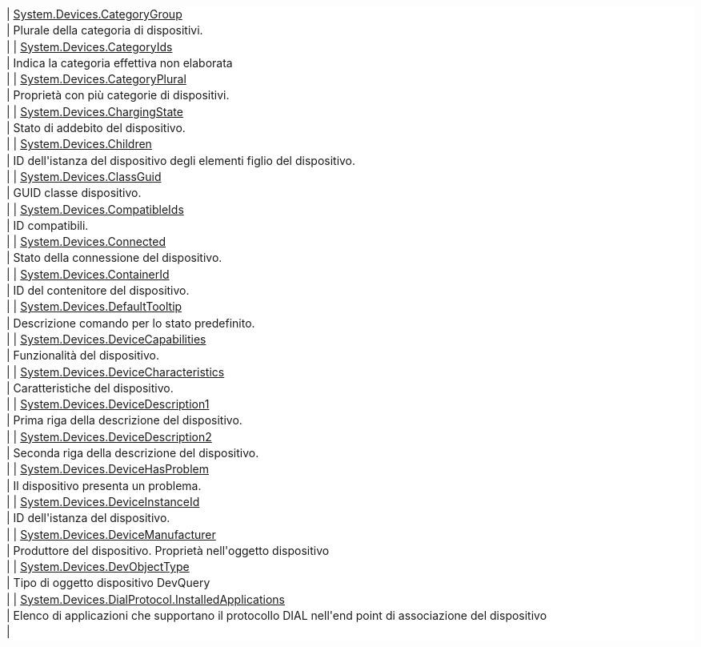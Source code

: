 | [System.Devices.CategoryGroup](./props-system-devices-categorygroup.md)<br/>                                                              | Plurale della categoria di dispositivi.<br/>                                                                                                                  |
| [System.Devices.CategoryIds](props-system-devices-categoryids.md)<br/>                                                                         | Indica la categoria effettiva non elaborata<br/>                                                                                                           |
| [System.Devices.CategoryPlural](./props-system-devices-categoryplural.md)<br/>                                                            | Proprietà con più categorie di dispositivi.<br/>                                                                                                 |
| [System.Devices.ChargingState](./props-system-devices-chargingstate.md)<br/>                                                              | Stato di addebito del dispositivo.<br/>                                                                                                                     |
| [System.Devices.Children](props-system-devices-children.md)<br/>                                                                               | ID dell'istanza del dispositivo degli elementi figlio del dispositivo.<br/>                                                                                             |
| [System.Devices.ClassGuid](props-system-devices-classguid.md)<br/>                                                                             | GUID classe dispositivo.<br/>                                                                                                                          |
| [System.Devices.CompatibleIds](props-system-devices-compatibleids.md)<br/>                                                                     | ID compatibili.<br/>                                                                                                                             |
| [System.Devices.Connected](./props-system-devices-connected.md)<br/>                                                                      | Stato della connessione del dispositivo.<br/>                                                                                                                    |
| [System.Devices.ContainerId](./props-system-devices-containerid.md)<br/>                                                                  | ID del contenitore del dispositivo.<br/>                                                                                                                        |
| [System.Devices.DefaultTooltip](./props-system-devices-defaulttooltip.md)<br/>                                                            | Descrizione comando per lo stato predefinito.<br/>                                                                                                              |
| [System.Devices.DeviceCapabilities](props-system-devices-devicecapabilities.md)<br/>                                                           | Funzionalità del dispositivo.<br/>                                                                                                                        |
| [System.Devices.DeviceCharacteristics](props-system-devices-devicecharacteristics.md)<br/>                                                     | Caratteristiche del dispositivo.<br/>                                                                                                                     |
| [System.Devices.DeviceDescription1](./props-system-devices-devicedescription1.md)<br/>                                                    | Prima riga della descrizione del dispositivo.<br/>                                                                                                       |
| [System.Devices.DeviceDescription2](./props-system-devices-devicedescription2.md)<br/>                                                    | Seconda riga della descrizione del dispositivo.<br/>                                                                                                      |
| [System.Devices.DeviceHasProblem](props-system-devices-devicehasproblem.md)<br/>                                                               | Il dispositivo presenta un problema.<br/>                                                                                                                       |
| [System.Devices.DeviceInstanceId](props-system-devices-deviceinstanceid.md)<br/>                                                               | ID dell'istanza del dispositivo.<br/>                                                                                                                         |
| [System.Devices.DeviceManufacturer](props-system-devices-devicemanufacturer.md)<br/>                                                           | Produttore del dispositivo. Proprietà nell'oggetto dispositivo<br/>                                                                                              |
| [System.Devices.DevObjectType](props-system-devices-devobjecttype.md)<br/>                                                                     | Tipo di oggetto dispositivo DevQuery<br/>                                                                                                                 |
| [System.Devices.DialProtocol.InstalledApplications](props-system-devices-dialprotocol-installedapplications.md)<br/>                           | Elenco di applicazioni che supportano il protocollo DIAL nell'end point di associazione del dispositivo<br/>                                                           |